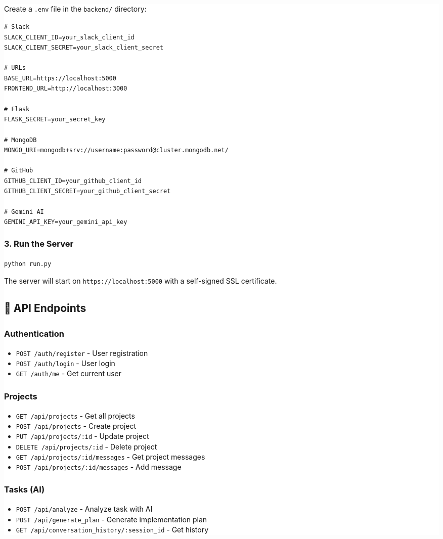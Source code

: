Create a `.env` file in the `backend/` directory:

```env
# Slack
SLACK_CLIENT_ID=your_slack_client_id
SLACK_CLIENT_SECRET=your_slack_client_secret

# URLs
BASE_URL=https://localhost:5000
FRONTEND_URL=http://localhost:3000

# Flask
FLASK_SECRET=your_secret_key

# MongoDB
MONGO_URI=mongodb+srv://username:password@cluster.mongodb.net/

# GitHub
GITHUB_CLIENT_ID=your_github_client_id
GITHUB_CLIENT_SECRET=your_github_client_secret

# Gemini AI
GEMINI_API_KEY=your_gemini_api_key
```

### 3. Run the Server

```bash
python run.py
```

The server will start on `https://localhost:5000` with a self-signed SSL certificate.

## 🔑 API Endpoints

### Authentication
- `POST /auth/register` - User registration
- `POST /auth/login` - User login
- `GET /auth/me` - Get current user

### Projects
- `GET /api/projects` - Get all projects
- `POST /api/projects` - Create project
- `PUT /api/projects/:id` - Update project
- `DELETE /api/projects/:id` - Delete project
- `GET /api/projects/:id/messages` - Get project messages
- `POST /api/projects/:id/messages` - Add message

### Tasks (AI)
- `POST /api/analyze` - Analyze task with AI
- `POST /api/generate_plan` - Generate implementation plan
- `GET /api/conversation_history/:session_id` - Get history
